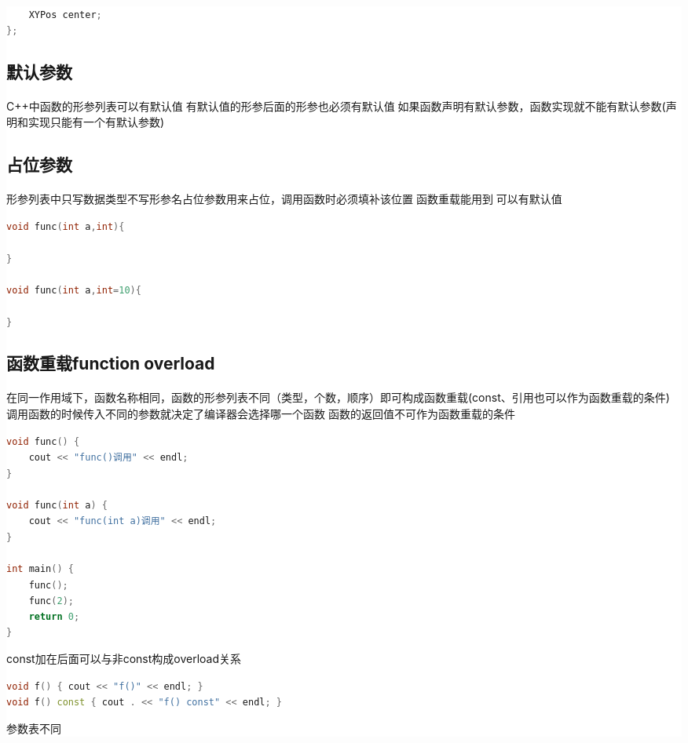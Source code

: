 ```cpp
	XYPos center;
};
```

## 默认参数

C++中函数的形参列表可以有默认值
有默认值的形参后面的形参也必须有默认值
如果函数声明有默认参数，函数实现就不能有默认参数(声明和实现只能有一个有默认参数)

## 占位参数

形参列表中只写数据类型不写形参名占位参数用来占位，调用函数时必须填补该位置
函数重载能用到
可以有默认值
```cpp
void func(int a,int){
	
}

void func(int a,int=10){
	
}
```

## 函数重载function overload

在同一作用域下，函数名称相同，函数的形参列表不同（类型，个数，顺序）即可构成函数重载(const、引用也可以作为函数重载的条件)
调用函数的时候传入不同的参数就决定了编译器会选择哪一个函数
函数的返回值不可作为函数重载的条件
```cpp
void func() {
    cout << "func()调用" << endl;
}

void func(int a) {
    cout << "func(int a)调用" << endl;
}

int main() {
    func();
    func(2);
    return 0;
}
```

const加在后面可以与非const构成overload关系

```cpp
void f() { cout << "f()" << endl; }
void f() const { cout . << "f() const" << endl; }
```
参数表不同
